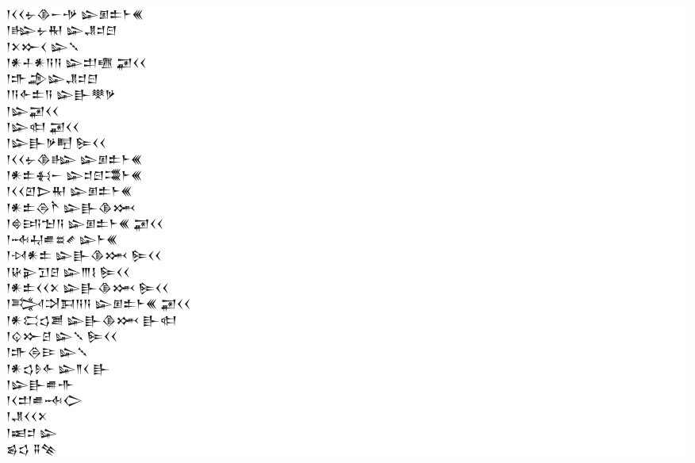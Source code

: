 <div class='line'>𒁹𒌋𒌋𒉡𒆠𒀸𒋩 𒇽𒁳𒉺𒈨𒌍</div>
<div class='line'>𒁹𒈗𒉡𒊑 𒇽𒂗𒄑𒇀</div>
<div class='line'>𒁹𒉽𒁍𒌋 𒇽𒑳</div>
<div class='line'>𒁹𒀭𒈦𒀭𒀀𒀀 𒇽𒄥𒍠 𒂼𒌋𒌋</div>
<div class='line'>𒁹𒈥𒂁𒇽𒂗𒄑𒇀</div>
<div class='line'>𒁹𒀀𒅆𒉺𒀀 𒇽𒃲𒋧𒃻</div>
<div class='line'>𒁹𒇽𒂼𒌋𒌋</div>
<div class='line'>𒁹𒇽𒊕 𒂼𒌋𒌋</div>
<div class='line'>𒁹𒇽𒃲𒃻𒋃 𒌉𒌋𒌋</div>
<div class='line'>𒁹𒌋𒌋𒉡𒆠𒈗 𒇽𒁳𒉺𒈨𒌍</div>
<div class='line'>𒁹𒀭𒉺𒈬𒀸 𒇽𒄑𒇀𒃮𒈨𒌍</div>
<div class='line'>𒁹𒌋𒌋𒇻𒆕𒊑 𒇽𒁳𒉺𒈨𒌍</div>
<div class='line'>𒁹𒀭𒉺𒁲𒋻 𒇽𒃲𒆠𒈲</div>
<div class='line'>𒁹𒄵𒅀𒈠𒀀 𒇽𒁳𒉺𒈨𒌍 𒂼𒌋𒌋</div>
<div class='line'>𒁹𒁄𒄷𒌑𒊺𒍦 𒇽𒈨𒌍</div>
<div class='line'>𒁹𒀴𒀭𒉺 𒇽𒃲𒆠𒈲 𒌉𒌋𒌋</div>
<div class='line'>𒁹𒄩𒉌𒋛𒆪 𒇽𒐈𒋙 𒌉𒌋𒌋</div>
<div class='line'>𒁹𒀭𒉺𒌋𒌋𒉽 𒇽𒃲𒆠𒈲 𒌉𒌋𒌋</div>
<div class='line'>𒁹𒅋𒋫𒁕𒀀𒀀 𒇽𒁳𒉺𒈨𒌍 𒂼𒌋𒌋</div>
<div class='line'>𒁹𒀭𒀫𒌓𒋢 𒇽𒃲𒆠𒈲 𒃲𒊕</div>
<div class='line'>𒁹𒌒𒁍𒆪 𒇽𒑳 𒌉𒌋𒌋</div>
<div class='line'>𒁹𒈥𒁲𒄿 𒇽𒑳</div>
<div class='line'>𒁹𒀭𒌓𒊩𒅆 𒇽𒈫𒌋 𒃲</div>
<div class='line'>𒁹𒇽𒃲𒌑𒋥</div>
<div class='line'>𒁹𒌋𒄥𒌑𒁄𒀖</div>
<div class='line'>𒁹𒂗𒌋𒌋𒉽</div>
<div class='line'>𒁹𒀜𒄑 𒇽</div>
<div class='line'>𒌗𒌓 𒐉𒆚</div>
</div>